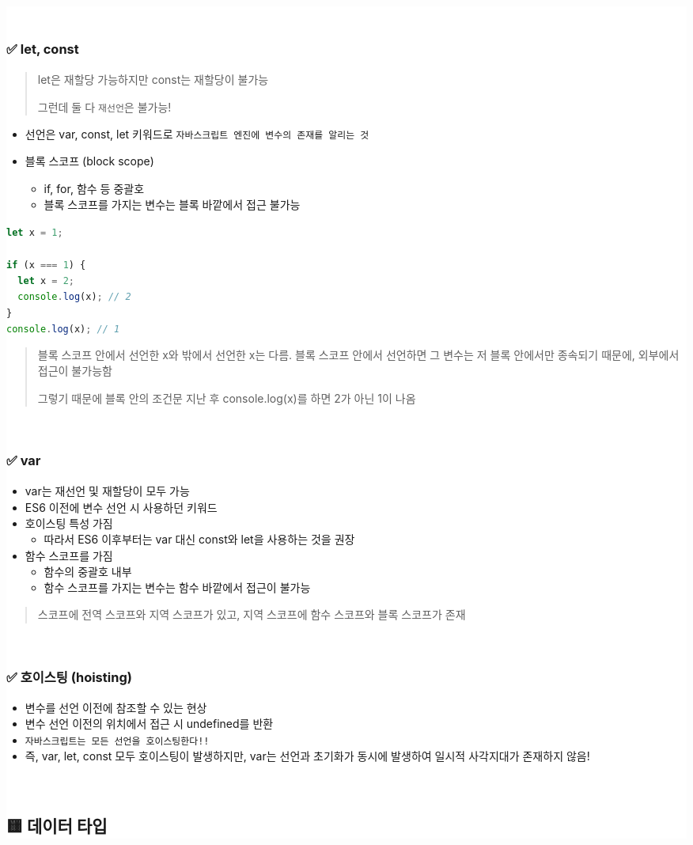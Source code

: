 <br>

### ✅ let, const

> let은 재할당 가능하지만 const는 재할당이 불가능
>
> 그런데 둘 다 `재선언`은 불가능!

- 선언은 var, const, let 키워드로 `자바스크립트 엔진에 변수의 존재를 알리는 것`

- 블록 스코프 (block scope)
  - if, for, 함수 등 중괄호
  - 블록 스코프를 가지는 변수는 블록 바깥에서 접근 불가능

```javascript
let x = 1;

if (x === 1) {
  let x = 2;
  console.log(x); // 2
}
console.log(x); // 1
```

> 블록 스코프 안에서 선언한 x와 밖에서 선언한 x는 다름. 블록 스코프 안에서 선언하면 그 변수는 저 블록 안에서만 종속되기 때문에, 외부에서 접근이 불가능함
>
> 그렇기 때문에 블록 안의 조건문 지난 후 console.log(x)를 하면 2가 아닌 1이 나옴

<br>

### ✅ var

- var는 재선언 및 재할당이 모두 가능
- ES6 이전에 변수 선언 시 사용하던 키워드
- 호이스팅 특성 가짐
  - 따라서 ES6 이후부터는 var 대신 const와 let을 사용하는 것을 권장
- 함수 스코프를 가짐
  - 함수의 중괄호 내부
  - 함수 스코프를 가지는 변수는 함수 바깥에서 접근이 불가능

> 스코프에 전역 스코프와 지역 스코프가 있고, 지역 스코프에 함수 스코프와 블록 스코프가 존재

<br>

### ✅ 호이스팅 (hoisting)

- 변수를 선언 이전에 참조할 수 있는 현상
- 변수 선언 이전의 위치에서 접근 시 undefined를 반환
- `자바스크립트는 모든 선언을 호이스팅한다!!`
- 즉, var, let, const 모두 호이스팅이 발생하지만, var는 선언과 초기화가 동시에 발생하여 일시적 사각지대가 존재하지 않음!

<br>

## 🟨 데이터 타입
